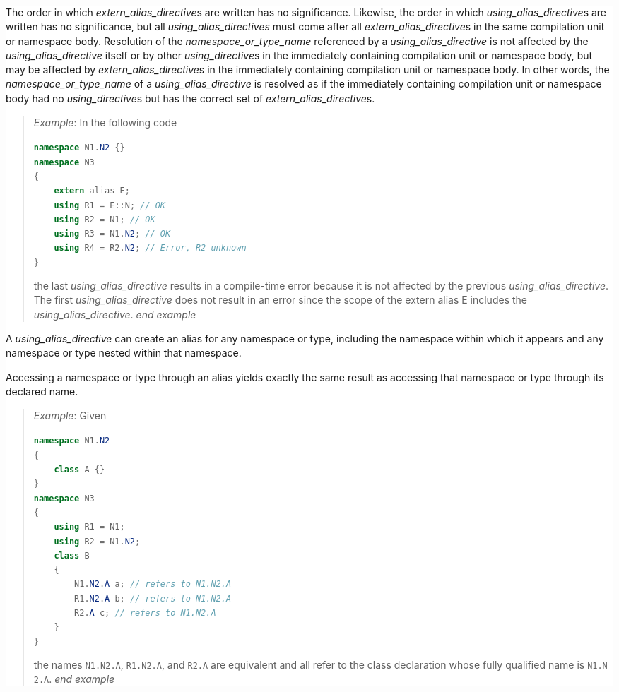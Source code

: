 The order in which *extern_alias_directive*s are written has no significance. Likewise, the order in which *using_alias_directive*s are written has no significance, but all *using_alias_directives* must come after all *extern_alias_directive*s in the same compilation unit or namespace body. Resolution of the *namespace_or_type_name* referenced by a *using_alias_directive* is not affected by the *using_alias_directive* itself or by other *using_directive*s in the immediately containing compilation unit or namespace body, but may be affected by *extern_alias_directive*s in the immediately containing compilation unit or namespace body. In other words, the *namespace_or_type_name* of a *using_alias_directive* is resolved as if the immediately containing compilation unit or namespace body had no *using_directive*s but has the correct set of *extern_alias_directive*s.

> *Example*: In the following code
> ```csharp
> namespace N1.N2 {}
> namespace N3
> {
>     extern alias E;
>     using R1 = E::N; // OK
>     using R2 = N1; // OK
>     using R3 = N1.N2; // OK
>     using R4 = R2.N2; // Error, R2 unknown
> }
> ```
> the last *using_alias_directive* results in a compile-time error because it is not affected by the previous *using_alias_directive*. The first *using_alias_directive* does not result in an error since the scope of the extern alias E includes the *using_alias_directive*. *end example*

A *using_alias_directive* can create an alias for any namespace or type, including the namespace within which it appears and any namespace or type nested within that namespace.

Accessing a namespace or type through an alias yields exactly the same result as accessing that namespace or type through its declared name.

> *Example*: Given
> ```csharp
> namespace N1.N2
> {
>     class A {}
> }
> namespace N3
> {
>     using R1 = N1;
>     using R2 = N1.N2;
>     class B
>     {
>         N1.N2.A a; // refers to N1.N2.A
>         R1.N2.A b; // refers to N1.N2.A
>         R2.A c; // refers to N1.N2.A
>     }
> }
> ```
> the names `N1.N2.A`, `R1.N2.A`, and `R2.A` are equivalent and all refer to the class declaration whose fully qualified name is `N1.N2.A`. *end example*
